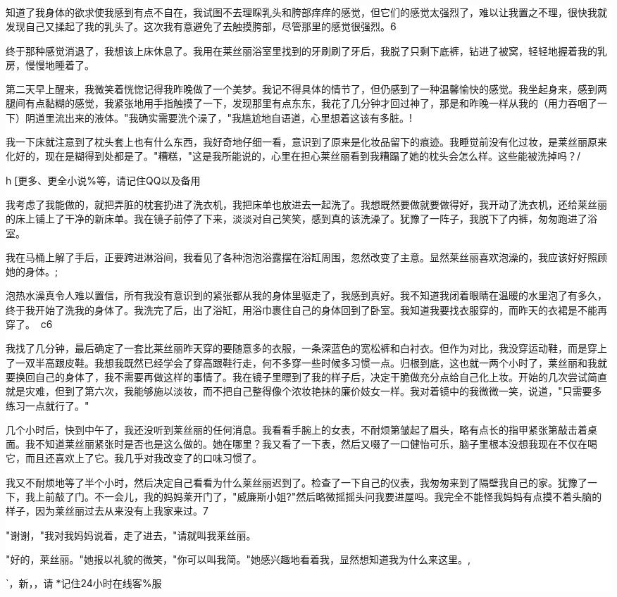 

知道了我身体的欲求使我感到有点不自在，我试图不去理睬乳头和胯部痒痒的感觉，但它们的感觉太强烈了，难以让我置之不理，很快我就发现自己又揉起了我的乳头了。这次我有意避免了去触摸胯部，尽管那里的感觉很强烈。6





终于那种感觉消退了，我想该上床休息了。我用在莱丝丽浴室里找到的牙刷刷了牙后，我脱了只剩下底裤，钻进了被窝，轻轻地握着我的乳房，慢慢地睡着了。





第二天早上醒来，我微笑着恍惚记得我昨晚做了一个美梦。我记不得具体的情节了，但仍感到了一种温馨愉快的感觉。我坐起身来，感到两腿间有点黏糊的感觉，我紧张地用手指触摸了一下，发现那里有点东东，我花了几分钟才回过神了，那是和昨晚一样从我的（用力吞咽了一下）阴道里流出来的液体。"我确实需要洗个澡了，"我尴尬地自语道，心里想着这该有多脏。!





我一下床就注意到了枕头套上也有什么东西，我好奇地仔细一看，意识到了原来是化妆品留下的痕迹。我睡觉前没有化过妆，是莱丝丽原来化好的，现在是糊得到处都是了。"糟糕，"这是我所能说的，心里在担心莱丝丽看到我糟蹋了她的枕头会怎么样。这些能被洗掉吗？/

h [更多、更全小说%等，请记住QQ以及备用





我考虑了我能做的，就把弄脏的枕套扔进了洗衣机，我把床单也放进去一起洗了。我想既然要做就要做得好，我开动了洗衣机，还给莱丝丽的床上铺上了干净的新床单。我在镜子前停了下来，淡淡对自己笑笑，感到真的该洗澡了。犹豫了一阵子，我脱下了内裤，匆匆跑进了浴室。



我在马桶上解了手后，正要跨进淋浴间，我看见了各种泡泡浴露摆在浴缸周围，忽然改变了主意。显然莱丝丽喜欢泡澡的，我应该好好照顾她的身体。;



泡热水澡真令人难以置信，所有我没有意识到的紧张都从我的身体里驱走了，我感到真好。我不知道我闭着眼睛在温暖的水里泡了有多久，终于我开始了洗我的身体了。我洗完了后，出了浴缸，用浴巾裹住自己的身体回到了卧室。我知道我要找衣服穿的，而昨天的衣裙是不能再穿了。  c6





我找了几分钟，最后确定了一套比莱丝丽昨天穿的要随意多的衣服，一条深蓝色的宽松裤和白衬衣。但作为对比，我没穿运动鞋，而是穿上了一双半高跟皮鞋。我想我既然已经学会了穿高跟鞋行走，何不多穿一些时候多习惯一点。归根到底，这也就一两个小时了，莱丝丽和我就要换回自己的身体了，我不需要再做这样的事情了。我在镜子里瞟到了我的样子后，决定干脆做充分点给自己化上妆。开始的几次尝试简直就是灾难，但到了第六次，我能够施以淡妆，而不把自己整得像个浓妆艳抹的廉价妓女一样。我对着镜中的我微微一笑，说道，"只需要多练习一点就行了。"



几个小时后，快到中午了，我还没听到莱丝丽的任何消息。我看看手腕上的女表，不耐烦第皱起了眉头，略有点长的指甲紧张第敲击着桌面。我不知道莱丝丽紧张时是否也是这么做的。她在哪里？我又看了一下表，然后又啜了一口健怡可乐，脑子里根本没想我现在不仅在喝它，而且还喜欢上了它。我几乎对我改变了的口味习惯了。



我又不耐烦地等了半个小时，然后决定自己看看为什么莱丝丽迟到了。检查了一下自己的仪表，我匆匆来到了隔壁我自己的家。犹豫了一下，我上前敲了门。不一会儿，我的妈妈莱开门了，"威廉斯小姐?"然后略微摇摇头问我要进屋吗。我完全不能怪我妈妈有点摸不着头脑的样子，因为莱丝丽过去从来没有上我家来过。7





"谢谢，"我对我妈妈说着，走了进去，"请就叫我莱丝丽。





"好的，莱丝丽。"她报以礼貌的微笑，"你可以叫我简。"她感兴趣地看着我，显然想知道我为什么来这里。,

 `，新，，请 *记住24小时在线客%服
